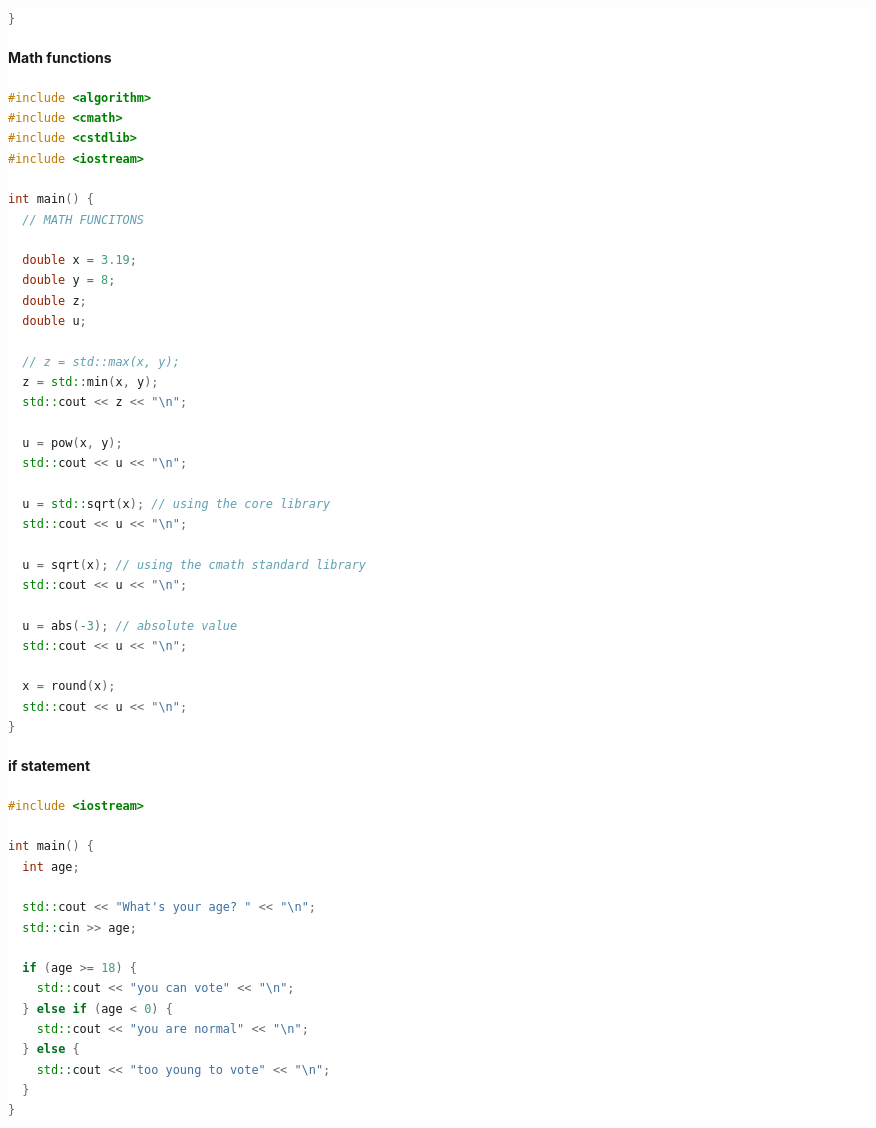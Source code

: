 ```cpp
}

```

#### Math functions

```cpp
#include <algorithm>
#include <cmath>
#include <cstdlib>
#include <iostream>

int main() {
  // MATH FUNCITONS

  double x = 3.19;
  double y = 8;
  double z;
  double u;

  // z = std::max(x, y);
  z = std::min(x, y);
  std::cout << z << "\n";

  u = pow(x, y);
  std::cout << u << "\n";

  u = std::sqrt(x); // using the core library
  std::cout << u << "\n";

  u = sqrt(x); // using the cmath standard library
  std::cout << u << "\n";

  u = abs(-3); // absolute value
  std::cout << u << "\n";

  x = round(x);
  std::cout << u << "\n";
}

```

#### if statement

```cpp
#include <iostream>

int main() {
  int age;

  std::cout << "What's your age? " << "\n";
  std::cin >> age;

  if (age >= 18) {
    std::cout << "you can vote" << "\n";
  } else if (age < 0) {
    std::cout << "you are normal" << "\n";
  } else {
    std::cout << "too young to vote" << "\n";
  }
}

```
